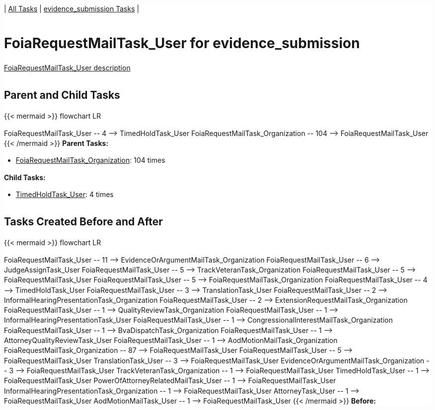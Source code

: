 ---
---

| [All Tasks](../alltasks.md) | [evidence_submission Tasks](tasklist.md) |

# FoiaRequestMailTask_User for evidence_submission

[FoiaRequestMailTask_User description](../task_descr/FoiaRequestMailTask_User.md)

## Parent and Child Tasks

{{< mermaid >}}
flowchart LR

FoiaRequestMailTask_User -- 4 --> TimedHoldTask_User
FoiaRequestMailTask_Organization -- 104 --> FoiaRequestMailTask_User
{{< /mermaid >}}
**Parent Tasks:**

   * [FoiaRequestMailTask_Organization](FoiaRequestMailTask_Organization.md): 104 times

**Child Tasks:**

   * [TimedHoldTask_User](TimedHoldTask_User.md): 4 times

## Tasks Created Before and After

{{< mermaid >}}
flowchart LR

FoiaRequestMailTask_User -- 11 --> EvidenceOrArgumentMailTask_Organization
FoiaRequestMailTask_User -- 6 --> JudgeAssignTask_User
FoiaRequestMailTask_User -- 5 --> TrackVeteranTask_Organization
FoiaRequestMailTask_User -- 5 --> FoiaRequestMailTask_User
FoiaRequestMailTask_User -- 5 --> FoiaRequestMailTask_Organization
FoiaRequestMailTask_User -- 4 --> TimedHoldTask_User
FoiaRequestMailTask_User -- 3 --> TranslationTask_User
FoiaRequestMailTask_User -- 2 --> InformalHearingPresentationTask_Organization
FoiaRequestMailTask_User -- 2 --> ExtensionRequestMailTask_Organization
FoiaRequestMailTask_User -- 1 --> QualityReviewTask_Organization
FoiaRequestMailTask_User -- 1 --> InformalHearingPresentationTask_User
FoiaRequestMailTask_User -- 1 --> CongressionalInterestMailTask_Organization
FoiaRequestMailTask_User -- 1 --> BvaDispatchTask_Organization
FoiaRequestMailTask_User -- 1 --> AttorneyQualityReviewTask_User
FoiaRequestMailTask_User -- 1 --> AodMotionMailTask_Organization
FoiaRequestMailTask_Organization -- 87 --> FoiaRequestMailTask_User
FoiaRequestMailTask_User -- 5 --> FoiaRequestMailTask_User
TranslationTask_User -- 3 --> FoiaRequestMailTask_User
EvidenceOrArgumentMailTask_Organization -- 3 --> FoiaRequestMailTask_User
TrackVeteranTask_Organization -- 1 --> FoiaRequestMailTask_User
TimedHoldTask_User -- 1 --> FoiaRequestMailTask_User
PowerOfAttorneyRelatedMailTask_User -- 1 --> FoiaRequestMailTask_User
InformalHearingPresentationTask_Organization -- 1 --> FoiaRequestMailTask_User
AttorneyTask_User -- 1 --> FoiaRequestMailTask_User
AodMotionMailTask_User -- 1 --> FoiaRequestMailTask_User
{{< /mermaid >}}
**Before:**
